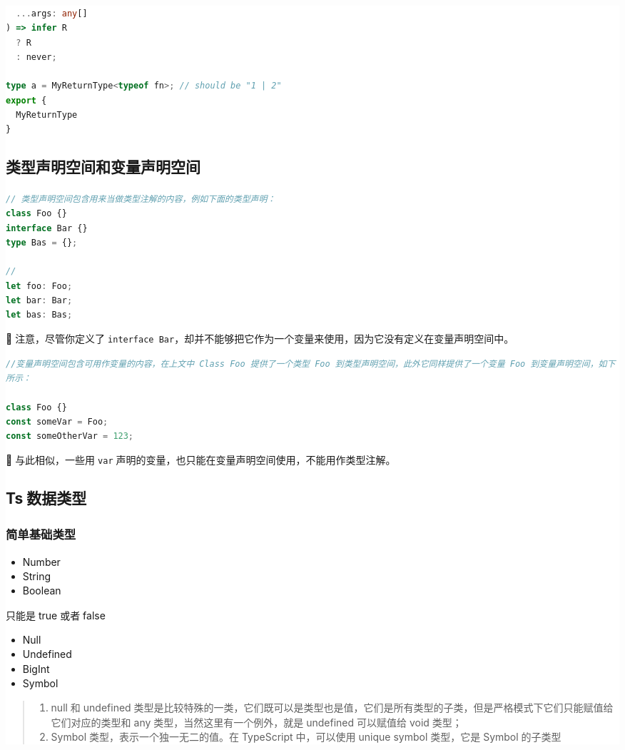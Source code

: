 ```TypeScript
  ...args: any[]
) => infer R
  ? R
  : never;

type a = MyReturnType<typeof fn>; // should be "1 | 2"
export {
  MyReturnType
}
```

## 类型声明空间和变量声明空间

```TypeScript
// 类型声明空间包含用来当做类型注解的内容，例如下面的类型声明：
class Foo {}
interface Bar {}
type Bas = {};

//
let foo: Foo;
let bar: Bar;
let bas: Bas;
```

🍓 注意，尽管你定义了 `interface Bar`，却并不能够把它作为一个变量来使用，因为它没有定义在变量声明空间中。

```TypeScript
//变量声明空间包含可用作变量的内容，在上文中 Class Foo 提供了一个类型 Foo 到类型声明空间，此外它同样提供了一个变量 Foo 到变量声明空间，如下所示：

class Foo {}
const someVar = Foo;
const someOtherVar = 123;
```

🍓 与此相似，一些用 `var` 声明的变量，也只能在变量声明空间使用，不能用作类型注解。

## Ts 数据类型

### 简单基础类型

- Number
- String
- Boolean

只能是 true 或者 false

- Null
- Undefined
- BigInt
- Symbol

> 1. null 和 undefined 类型是比较特殊的一类，它们既可以是类型也是值，它们是所有类型的子类，但是严格模式下它们只能赋值给它们对应的类型和 any 类型，当然这里有一个例外，就是 undefined 可以赋值给 void 类型；
> 2. Symbol 类型，表示一个独一无二的值。在 TypeScript 中，可以使用 unique symbol 类型，它是 Symbol 的子类型
